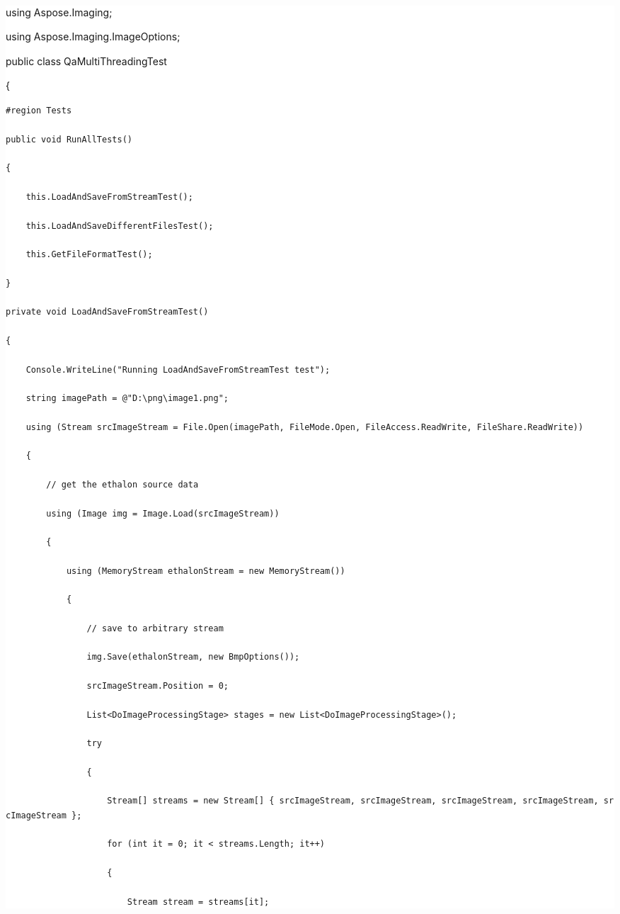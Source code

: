 using Aspose.Imaging;

using Aspose.Imaging.ImageOptions;

public class QaMultiThreadingTest

{

    #region Tests

    public void RunAllTests()

    {

        this.LoadAndSaveFromStreamTest();

        this.LoadAndSaveDifferentFilesTest();

        this.GetFileFormatTest();

    }

    private void LoadAndSaveFromStreamTest()

    {

        Console.WriteLine("Running LoadAndSaveFromStreamTest test");

        string imagePath = @"D:\png\image1.png";

        using (Stream srcImageStream = File.Open(imagePath, FileMode.Open, FileAccess.ReadWrite, FileShare.ReadWrite))

        {

            // get the ethalon source data

            using (Image img = Image.Load(srcImageStream))

            {

                using (MemoryStream ethalonStream = new MemoryStream())

                {

                    // save to arbitrary stream

                    img.Save(ethalonStream, new BmpOptions());

                    srcImageStream.Position = 0;

                    List<DoImageProcessingStage> stages = new List<DoImageProcessingStage>();

                    try

                    {

                        Stream[] streams = new Stream[] { srcImageStream, srcImageStream, srcImageStream, srcImageStream, srcImageStream };

                        for (int it = 0; it < streams.Length; it++)

                        {

                            Stream stream = streams[it];
